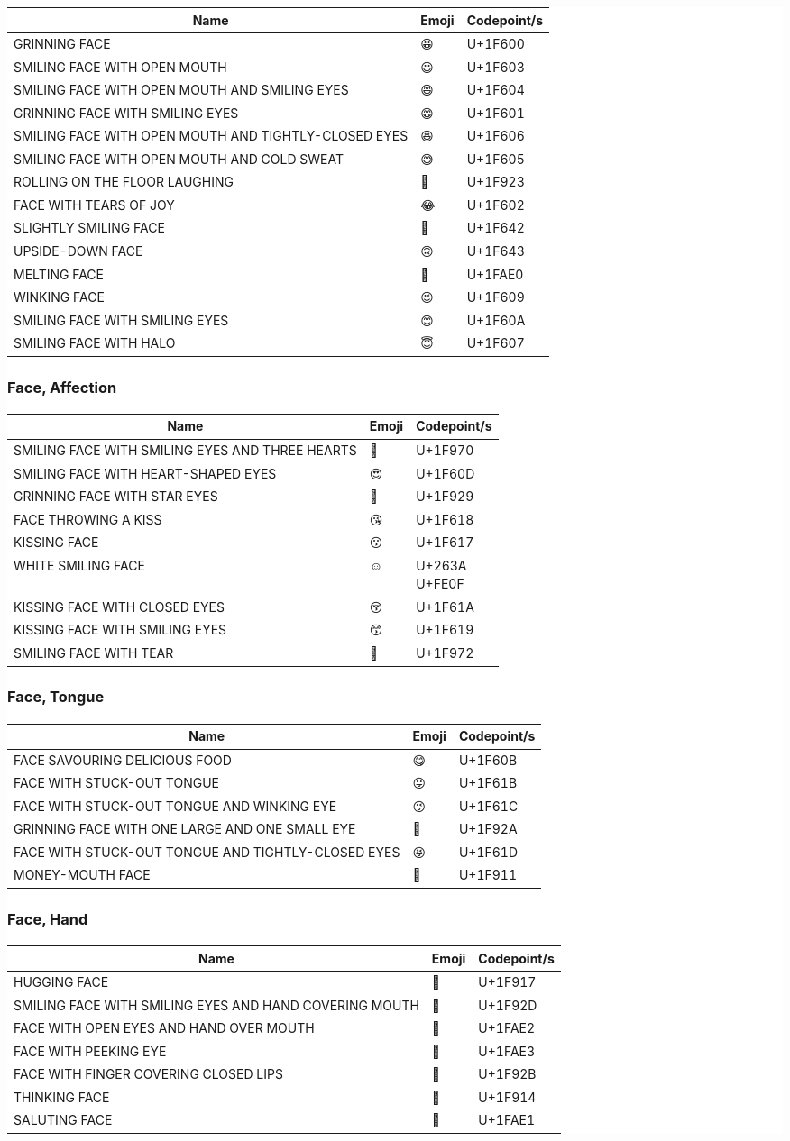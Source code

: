 Name | Emoji | Codepoint/s
-|-|-
GRINNING FACE| <span class="f">😀</span> | U+1F600
SMILING FACE WITH OPEN MOUTH| <span class="f">😃</span> | U+1F603
SMILING FACE WITH OPEN MOUTH AND SMILING EYES| <span class="f">😄</span> | U+1F604
GRINNING FACE WITH SMILING EYES| <span class="f">😁</span> | U+1F601
SMILING FACE WITH OPEN MOUTH AND TIGHTLY-CLOSED EYES| <span class="f">😆</span> | U+1F606
SMILING FACE WITH OPEN MOUTH AND COLD SWEAT| <span class="f">😅</span> | U+1F605
ROLLING ON THE FLOOR LAUGHING| <span class="f">🤣</span> | U+1F923
FACE WITH TEARS OF JOY| <span class="f">😂</span> | U+1F602
SLIGHTLY SMILING FACE| <span class="f">🙂</span> | U+1F642
UPSIDE-DOWN FACE| <span class="f">🙃</span> | U+1F643
MELTING FACE| <span class="f">🫠</span> | U+1FAE0
WINKING FACE| <span class="f">😉</span> | U+1F609
SMILING FACE WITH SMILING EYES| <span class="f">😊</span> | U+1F60A
SMILING FACE WITH HALO| <span class="f">😇</span> | U+1F607

### Face, Affection

Name | Emoji | Codepoint/s
-|-|-
SMILING FACE WITH SMILING EYES AND THREE HEARTS| <span class="f">🥰</span> | U+1F970
SMILING FACE WITH HEART-SHAPED EYES| <span class="f">😍</span> | U+1F60D
GRINNING FACE WITH STAR EYES| <span class="f">🤩</span> | U+1F929
FACE THROWING A KISS| <span class="f">😘</span> | U+1F618
KISSING FACE| <span class="f">😗</span> | U+1F617
WHITE SMILING FACE | <span class="f">☺️</span> | U+263A<br/>U+FE0F
KISSING FACE WITH CLOSED EYES| <span class="f">😚</span> | U+1F61A
KISSING FACE WITH SMILING EYES| <span class="f">😙</span> | U+1F619
SMILING FACE WITH TEAR| <span class="f">🥲</span> | U+1F972

### Face, Tongue

Name | Emoji | Codepoint/s
-|-|-
FACE SAVOURING DELICIOUS FOOD| <span class="f">😋</span> | U+1F60B
FACE WITH STUCK-OUT TONGUE| <span class="f">😛</span> | U+1F61B
FACE WITH STUCK-OUT TONGUE AND WINKING EYE| <span class="f">😜</span> | U+1F61C
GRINNING FACE WITH ONE LARGE AND ONE SMALL EYE| <span class="f">🤪</span> | U+1F92A
FACE WITH STUCK-OUT TONGUE AND TIGHTLY-CLOSED EYES| <span class="f">😝</span> | U+1F61D
MONEY-MOUTH FACE| <span class="f">🤑</span> | U+1F911

### Face, Hand

Name | Emoji | Codepoint/s
-|-|-
HUGGING FACE| <span class="f">🤗</span> | U+1F917
SMILING FACE WITH SMILING EYES AND HAND COVERING MOUTH| <span class="f">🤭</span> | U+1F92D
FACE WITH OPEN EYES AND HAND OVER MOUTH| <span class="f">🫢</span> | U+1FAE2
FACE WITH PEEKING EYE| <span class="f">🫣</span> | U+1FAE3
FACE WITH FINGER COVERING CLOSED LIPS| <span class="f">🤫</span> | U+1F92B
THINKING FACE| <span class="f">🤔</span> | U+1F914
SALUTING FACE| <span class="f">🫡</span> | U+1FAE1
